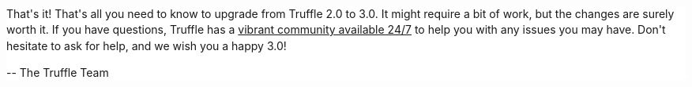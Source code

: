 That's it! That's all you need to know to upgrade from Truffle 2.0 to 3.0. It might require a bit of work, but the changes are surely worth it. If you have questions, Truffle has a [vibrant community available 24/7](https://gitter.im/ConsenSys/truffle) to help you with any issues you may have. Don't hesitate to ask for help, and we wish you a happy 3.0!

-- The Truffle Team
